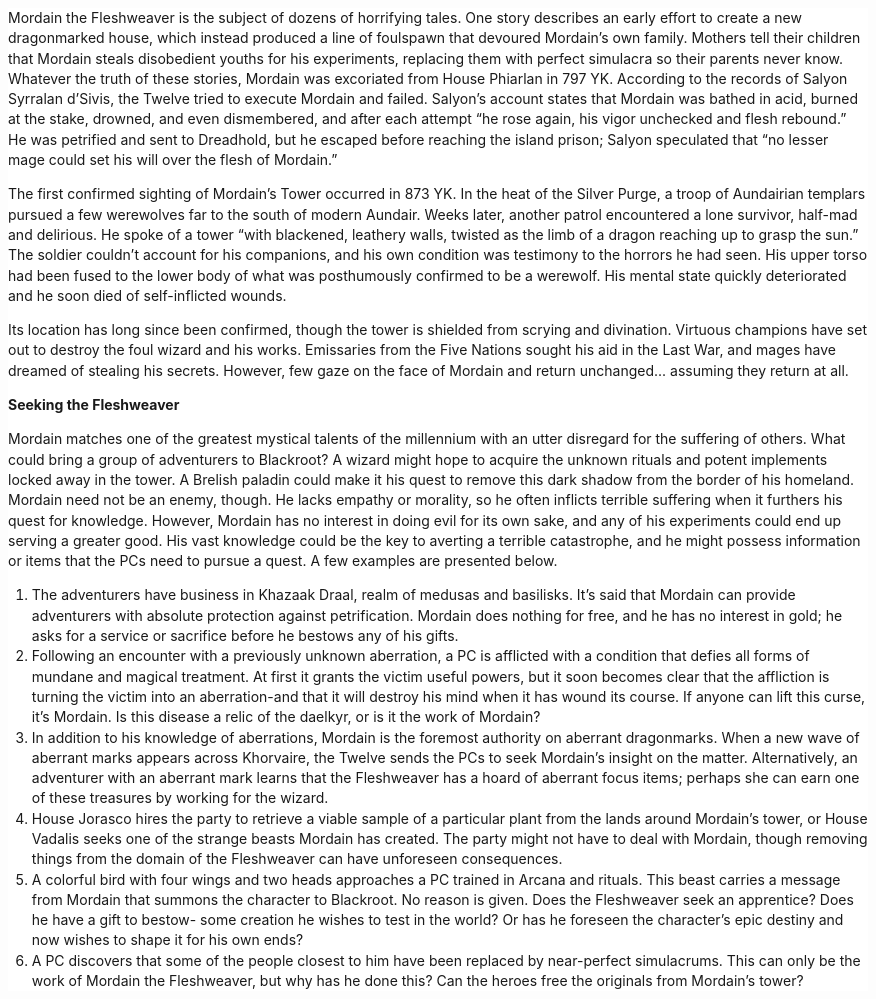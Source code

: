 Mordain the Fleshweaver is the subject of dozens of horrifying tales. One story describes an early effort to create a new dragonmarked house, which instead produced a line of foulspawn that devoured Mordain’s own family. Mothers tell their children that Mordain steals disobedient youths for his experiments, replacing them with perfect simulacra so their parents never know. Whatever the truth of these stories, Mordain was excoriated from House Phiarlan in 797 YK. According to the records of Salyon Syrralan d’Sivis, the Twelve tried to execute Mordain and failed. Salyon’s account states that Mordain was bathed in acid, burned at the stake, drowned, and even dismembered, and after each attempt “he rose again, his vigor unchecked and flesh rebound.” He was petrified and sent to Dreadhold, but he escaped before reaching the island prison; Salyon speculated that “no lesser mage could set his will over the flesh of Mordain.”

The first confirmed sighting of Mordain’s Tower occurred in 873 YK. In the heat of the Silver Purge, a troop of Aundairian templars pursued a few werewolves far to the south of modern Aundair. Weeks later, another patrol encountered a lone survivor, half-mad and delirious. He spoke of a tower “with blackened, leathery walls, twisted as the limb of a dragon reaching up to grasp the sun.” The soldier couldn’t account for his companions, and his own condition was testimony to the horrors he had seen. His upper torso had been fused to the lower body of what was posthumously confirmed to be a werewolf. His mental state quickly deteriorated and he soon died of self-inflicted wounds.

Its location has long since been confirmed, though the tower is shielded from scrying and divination. Virtuous champions have set out to destroy the foul wizard and his works. Emissaries from the Five Nations sought his aid in the Last War, and mages have dreamed of stealing his secrets. However, few gaze on the face of Mordain and return unchanged... assuming they return at all.

**Seeking the Fleshweaver**

Mordain matches one of the greatest mystical talents of the millennium with an utter disregard for the suffering of others. What could bring a group of adventurers to Blackroot? A wizard might hope to acquire the unknown rituals and potent implements locked away in the tower. A Brelish paladin could make it his quest to remove this dark shadow from the border of his homeland. Mordain need not be an enemy, though. He lacks empathy or morality, so he often inflicts terrible suffering when it furthers his quest for knowledge. However, Mordain has no interest in doing evil for its own sake, and any of his experiments could end up serving a greater good. His vast knowledge could be the key to averting a terrible catastrophe, and he might possess information or items that the PCs need to pursue a quest. A few examples are presented below.

1. The adventurers have business in Khazaak Draal, realm of medusas and basilisks. It’s said that Mordain can provide adventurers with absolute protection against petrification. Mordain does nothing for free, and he has no interest in gold; he asks for a service or sacrifice before he bestows any of his gifts.
2. Following an encounter with a previously unknown aberration, a PC is afflicted with a condition that defies all forms of mundane and magical treatment. At first it grants the victim useful powers, but it soon becomes clear that the affliction is turning the victim into an aberration-and that it will destroy his mind when it has wound its course. If anyone can lift this curse, it’s Mordain. Is this disease a relic of the daelkyr, or is it the work of Mordain?
3. In addition to his knowledge of aberrations, Mordain is the foremost authority on aberrant dragonmarks. When a new wave of aberrant marks appears across Khorvaire, the Twelve sends the PCs to seek Mordain’s insight on the matter. Alternatively, an adventurer with an aberrant mark learns that the Fleshweaver has a hoard of aberrant focus items; perhaps she can earn one of these treasures by working for the wizard.
4. House Jorasco hires the party to retrieve a viable sample of a particular plant from the lands around Mordain’s tower, or House Vadalis seeks one of the strange beasts Mordain has created. The party might not have to deal with Mordain, though removing things from the domain of the Fleshweaver can have unforeseen consequences.
5. A colorful bird with four wings and two heads approaches a PC trained in Arcana and rituals. This beast carries a message from Mordain that summons the character to Blackroot. No reason is given. Does the Fleshweaver seek an apprentice? Does he have a gift to bestow- some creation he wishes to test in the world? Or has he foreseen the character’s epic destiny and now wishes to shape it for his own ends?
6. A PC discovers that some of the people closest to him have been replaced by near-perfect simulacrums. This can only be the work of Mordain the Fleshweaver, but why has he done this? Can the heroes free the originals from Mordain’s tower?